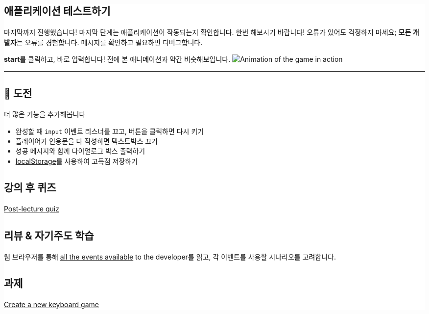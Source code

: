 ## 애플리케이션 테스트하기

마지막까지 진행했습니다! 마지막 단계는 애플리케이션이 작동되는지 확인합니다. 한번 해보시기 바랍니다! 오류가 있어도 걱정하지 마세요; **모든 개발자**는 오류를 경험합니다. 메시지를 확인하고 필요하면 디버그합니다.

**start**를 클릭하고, 바로 입력합니다! 전에 본 애니메이션과 약간 비슷해보입니다.
![Animation of the game in action](../../images/demo.gif)

---

## 🚀 도전

더 많은 기능을 추가해봅니다

- 완성할 때 `input` 이벤트 리스너를 끄고, 버튼을 클릭하면 다시 키기
- 플레이어가 인용문을 다 작성하면 텍스트박스 끄기
- 성공 메시지와 함께 다이얼로그 박스 출력하기
- [localStorage](https://developer.mozilla.org/docs/Web/API/Window/localStorage)를 사용하여 고득점 저장하기

## 강의 후 퀴즈

[Post-lecture quiz](https://happy-mud-02d95f10f.azurestaticapps.net/quiz/22?loc=ko)

## 리뷰 & 자기주도 학습

웹 브라우저를 통해 [all the events available]((https://developer.mozilla.org/docs/Web/Events)) to the developer를 읽고, 각 이벤트를 사용할 시나리오를 고려합니다.

## 과제

[Create a new keyboard game](../assignment.md)
